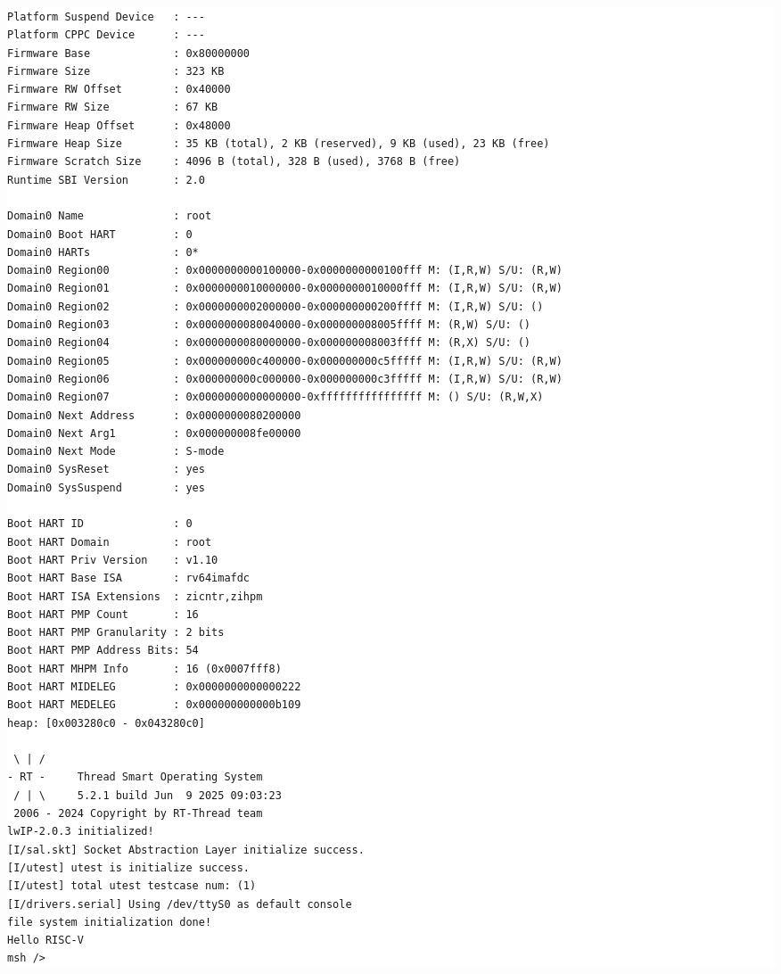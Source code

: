 ```shell
Platform Suspend Device   : ---
Platform CPPC Device      : ---
Firmware Base             : 0x80000000
Firmware Size             : 323 KB
Firmware RW Offset        : 0x40000
Firmware RW Size          : 67 KB
Firmware Heap Offset      : 0x48000
Firmware Heap Size        : 35 KB (total), 2 KB (reserved), 9 KB (used), 23 KB (free)
Firmware Scratch Size     : 4096 B (total), 328 B (used), 3768 B (free)
Runtime SBI Version       : 2.0

Domain0 Name              : root
Domain0 Boot HART         : 0
Domain0 HARTs             : 0*
Domain0 Region00          : 0x0000000000100000-0x0000000000100fff M: (I,R,W) S/U: (R,W)
Domain0 Region01          : 0x0000000010000000-0x0000000010000fff M: (I,R,W) S/U: (R,W)
Domain0 Region02          : 0x0000000002000000-0x000000000200ffff M: (I,R,W) S/U: ()
Domain0 Region03          : 0x0000000080040000-0x000000008005ffff M: (R,W) S/U: ()
Domain0 Region04          : 0x0000000080000000-0x000000008003ffff M: (R,X) S/U: ()
Domain0 Region05          : 0x000000000c400000-0x000000000c5fffff M: (I,R,W) S/U: (R,W)
Domain0 Region06          : 0x000000000c000000-0x000000000c3fffff M: (I,R,W) S/U: (R,W)
Domain0 Region07          : 0x0000000000000000-0xffffffffffffffff M: () S/U: (R,W,X)
Domain0 Next Address      : 0x0000000080200000
Domain0 Next Arg1         : 0x000000008fe00000
Domain0 Next Mode         : S-mode
Domain0 SysReset          : yes
Domain0 SysSuspend        : yes

Boot HART ID              : 0
Boot HART Domain          : root
Boot HART Priv Version    : v1.10
Boot HART Base ISA        : rv64imafdc
Boot HART ISA Extensions  : zicntr,zihpm
Boot HART PMP Count       : 16
Boot HART PMP Granularity : 2 bits
Boot HART PMP Address Bits: 54
Boot HART MHPM Info       : 16 (0x0007fff8)
Boot HART MIDELEG         : 0x0000000000000222
Boot HART MEDELEG         : 0x000000000000b109
heap: [0x003280c0 - 0x043280c0]

 \ | /
- RT -     Thread Smart Operating System
 / | \     5.2.1 build Jun  9 2025 09:03:23
 2006 - 2024 Copyright by RT-Thread team
lwIP-2.0.3 initialized!
[I/sal.skt] Socket Abstraction Layer initialize success.
[I/utest] utest is initialize success.
[I/utest] total utest testcase num: (1)
[I/drivers.serial] Using /dev/ttyS0 as default console
file system initialization done!
Hello RISC-V
msh />
```

